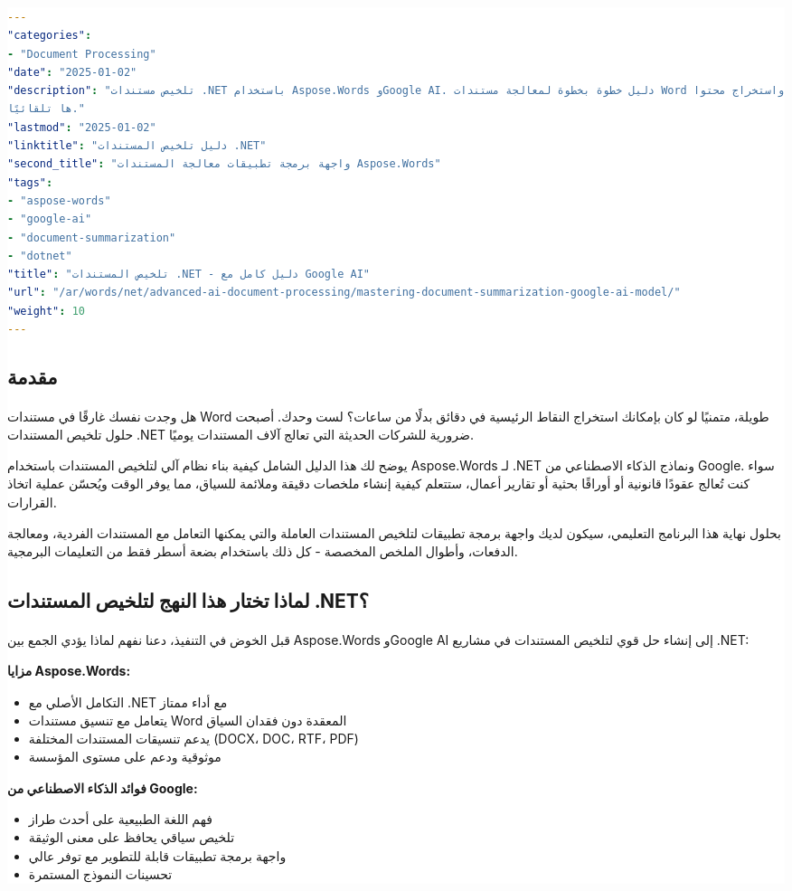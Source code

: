 ```yaml
---
"categories":
- "Document Processing"
"date": "2025-01-02"
"description": "تلخيص مستندات .NET باستخدام Aspose.Words وGoogle AI. دليل خطوة بخطوة لمعالجة مستندات Word واستخراج محتواها تلقائيًا."
"lastmod": "2025-01-02"
"linktitle": "دليل تلخيص المستندات .NET"
"second_title": "واجهة برمجة تطبيقات معالجة المستندات Aspose.Words"
"tags":
- "aspose-words"
- "google-ai"
- "document-summarization"
- "dotnet"
"title": "تلخيص المستندات .NET - دليل كامل مع Google AI"
"url": "/ar/words/net/advanced-ai-document-processing/mastering-document-summarization-google-ai-model/"
"weight": 10
---
```


## مقدمة

هل وجدت نفسك غارقًا في مستندات Word طويلة، متمنيًا لو كان بإمكانك استخراج النقاط الرئيسية في دقائق بدلًا من ساعات؟ لست وحدك. أصبحت حلول تلخيص المستندات .NET ضرورية للشركات الحديثة التي تعالج آلاف المستندات يوميًا.

يوضح لك هذا الدليل الشامل كيفية بناء نظام آلي لتلخيص المستندات باستخدام Aspose.Words لـ .NET ونماذج الذكاء الاصطناعي من Google. سواء كنت تُعالج عقودًا قانونية أو أوراقًا بحثية أو تقارير أعمال، ستتعلم كيفية إنشاء ملخصات دقيقة وملائمة للسياق، مما يوفر الوقت ويُحسّن عملية اتخاذ القرارات.

بحلول نهاية هذا البرنامج التعليمي، سيكون لديك واجهة برمجة تطبيقات لتلخيص المستندات العاملة والتي يمكنها التعامل مع المستندات الفردية، ومعالجة الدفعات، وأطوال الملخص المخصصة - كل ذلك باستخدام بضعة أسطر فقط من التعليمات البرمجية.

## لماذا تختار هذا النهج لتلخيص المستندات .NET؟

قبل الخوض في التنفيذ، دعنا نفهم لماذا يؤدي الجمع بين Aspose.Words وGoogle AI إلى إنشاء حل قوي لتلخيص المستندات في مشاريع .NET:

**مزايا Aspose.Words:**
- التكامل الأصلي مع .NET مع أداء ممتاز
- يتعامل مع تنسيق مستندات Word المعقدة دون فقدان السياق
- يدعم تنسيقات المستندات المختلفة (DOCX، DOC، RTF، PDF)
- موثوقية ودعم على مستوى المؤسسة

**فوائد الذكاء الاصطناعي من Google:**
- فهم اللغة الطبيعية على أحدث طراز
- تلخيص سياقي يحافظ على معنى الوثيقة
- واجهة برمجة تطبيقات قابلة للتطوير مع توفر عالي
- تحسينات النموذج المستمرة
